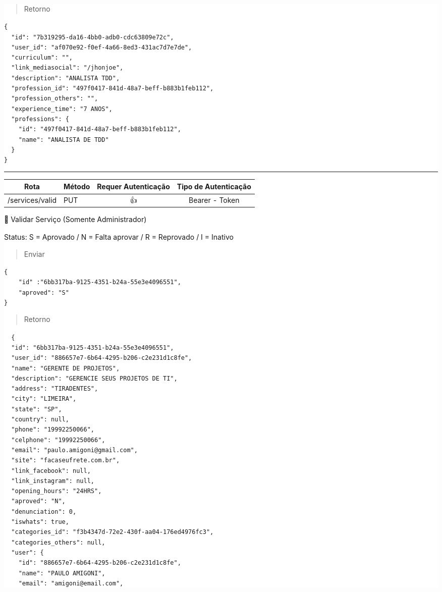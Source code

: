 > Retorno

```
{
  "id": "7b319295-da16-4bb0-adb0-cdc63809e72c",
  "user_id": "af070e92-f0ef-4a66-8ed3-431ac7d7e7de",
  "curriculum": "",
  "link_mediasocial": "/jhonjoe",
  "description": "ANALISTA TDD",
  "profession_id": "497f0417-841d-48a7-beff-b883b1feb112",
  "profession_others": "",
  "experience_time": "7 ANOS",
  "professions": {
    "id": "497f0417-841d-48a7-beff-b883b1feb112",
    "name": "ANALISTA DE TDD"
  }
}
```


---

| Rota            | Método | Requer Autenticação | Tipo de Autenticação |
| --------------- | :----- | :-----------------: | :------------------: |
| /services/valid | PUT    |     :thumbsup:      |    Bearer - Token    |

:speech_balloon: Validar Serviço (Somente Administrador)

Status:
S = Aprovado / N = Falta aprovar / R = Reprovado / I = Inativo


> Enviar

```
{
	"id" :"6bb317ba-9125-4351-b24a-55e3e4096551",
	"aproved": "S"
}
```

> Retorno

```
  {
  "id": "6bb317ba-9125-4351-b24a-55e3e4096551",
  "user_id": "886657e7-6b64-4295-b206-c2e231d1c8fe",
  "name": "GERENTE DE PROJETOS",
  "description": "GERENCIE SEUS PROJETOS DE TI",
  "address": "TIRADENTES",
  "city": "LIMEIRA",
  "state": "SP",
  "country": null,
  "phone": "19992250066",
  "celphone": "19992250066",
  "email": "paulo.amigoni@gmail.com",
  "site": "facaseufrete.com.br",
  "link_facebook": null,
  "link_instagram": null,
  "opening_hours": "24HRS",
  "aproved": "N",
  "denunciation": 0,
  "iswhats": true,
  "categories_id": "f3b4347d-72e2-430f-aa04-176ed4976fc3",
  "categories_others": null,
  "user": {
    "id": "886657e7-6b64-4295-b206-c2e231d1c8fe",
    "name": "PAULO AMIGONI",
    "email": "amigoni@email.com",
```